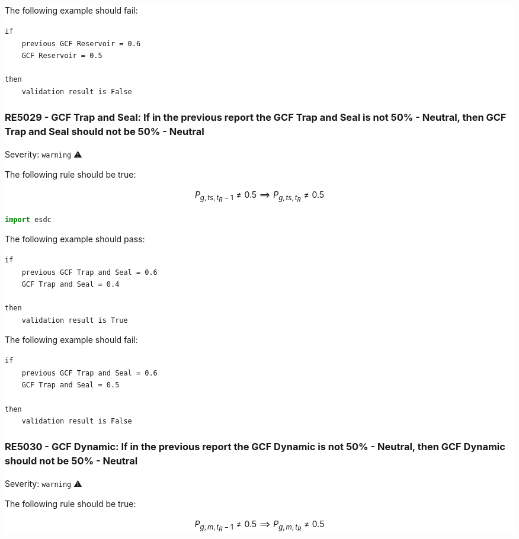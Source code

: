 The following example should fail:

``` al
if 
    previous GCF Reservoir = 0.6
    GCF Reservoir = 0.5

then
    validation result is False
```

### RE5029 - GCF Trap and Seal: If in the previous report the GCF Trap and Seal is not 50% - Neutral, then GCF Trap and Seal should not be 50% - Neutral

Severity: `warning` :warning:

The following rule should be true:

$$
P_{g, ts, t_R - 1} \neq 0.5 \implies P_{g, ts, t_R} \neq 0.5
$$

```python
import esdc
```

The following example should pass:

``` al
if 
    previous GCF Trap and Seal = 0.6
    GCF Trap and Seal = 0.4

then
    validation result is True
```

The following example should fail:

``` al
if 
    previous GCF Trap and Seal = 0.6
    GCF Trap and Seal = 0.5

then
    validation result is False
```

### RE5030 - GCF Dynamic: If in the previous report the GCF Dynamic is not 50% - Neutral, then GCF Dynamic should not be 50% - Neutral

Severity: `warning` :warning:

The following rule should be true:

$$
P_{g, m, t_R - 1} \neq 0.5 \implies P_{g, m, t_R} \neq 0.5
$$
